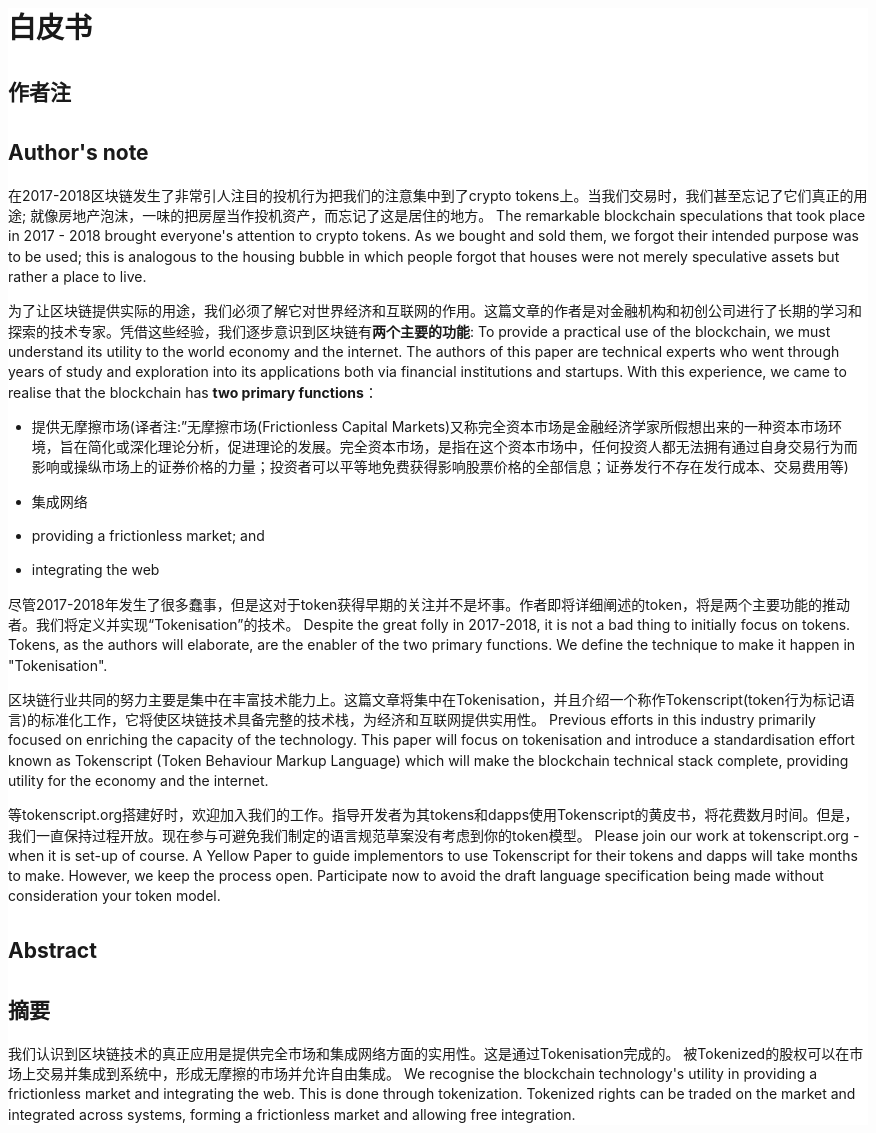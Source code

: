 # 白皮书

## 作者注
## Author's note
在2017-2018区块链发生了非常引人注目的投机行为把我们的注意集中到了crypto tokens上。当我们交易时，我们甚至忘记了它们真正的用途; 就像房地产泡沫，一味的把房屋当作投机资产，而忘记了这是居住的地方。
The remarkable blockchain speculations that took place in 2017 - 2018 brought everyone's attention to crypto tokens. As we bought and sold them, we forgot their intended purpose was to be used; this is analogous to the housing bubble in which people forgot that houses were not merely speculative assets but rather a place to live.

为了让区块链提供实际的用途，我们必须了解它对世界经济和互联网的作用。这篇文章的作者是对金融机构和初创公司进行了长期的学习和探索的技术专家。凭借这些经验，我们逐步意识到区块链有**两个主要的功能**:
To provide a practical use of the blockchain, we must understand its utility to the world economy and the internet. The authors of this paper are technical experts who went through years of study and exploration into its applications both via financial institutions and startups. With this experience, we came to realise that the blockchain has **two primary functions**：

- 提供无摩擦市场(译者注:”无摩擦市场(Frictionless Capital Markets)又称完全资本市场是金融经济学家所假想出来的一种资本市场环境，旨在简化或深化理论分析，促进理论的发展。完全资本市场，是指在这个资本市场中，任何投资人都无法拥有通过自身交易行为而影响或操纵市场上的证券价格的力量；投资者可以平等地免费获得影响股票价格的全部信息；证券发行不存在发行成本、交易费用等)

- 集成网络

- providing a frictionless market; and

- integrating the web

尽管2017-2018年发生了很多蠢事，但是这对于token获得早期的关注并不是坏事。作者即将详细阐述的token，将是两个主要功能的推动者。我们将定义并实现“Tokenisation”的技术。
Despite the great folly in 2017-2018, it is not a bad thing to initially focus on tokens. Tokens, as the authors will elaborate, are the enabler of the two primary functions. We define the technique to make it happen in "Tokenisation".

区块链行业共同的努力主要是集中在丰富技术能力上。这篇文章将集中在Tokenisation，并且介绍一个称作Tokenscript(token行为标记语言)的标准化工作，它将使区块链技术具备完整的技术栈，为经济和互联网提供实用性。
Previous efforts in this industry primarily focused on enriching the capacity of the technology. This paper will focus on tokenisation and introduce a standardisation effort known as Tokenscript (Token Behaviour Markup Language) which will make the blockchain technical stack complete, providing utility for the economy and the internet.

等tokenscript.org搭建好时，欢迎加入我们的工作。指导开发者为其tokens和dapps使用Tokenscript的黄皮书，将花费数月时间。但是，我们一直保持过程开放。现在参与可避免我们制定的语言规范草案没有考虑到你的token模型。
Please join our work at tokenscript.org - when it is set-up of course. A Yellow Paper to guide implementors to use Tokenscript for their tokens and dapps will take months to make. However, we keep the process open. Participate now to avoid the draft language specification being made without consideration your token model.


## Abstract
## 摘要

我们认识到区块链技术的真正应用是提供完全市场和集成网络方面的实用性。这是通过Tokenisation完成的。 被Tokenized的股权可以在市场上交易并集成到系统中，形成无摩擦的市场并允许自由集成。
We recognise the blockchain technology's utility in providing a frictionless market and integrating the web. This is done through tokenization. Tokenized rights can be traded on the market and integrated across systems, forming a frictionless market and allowing free integration.
